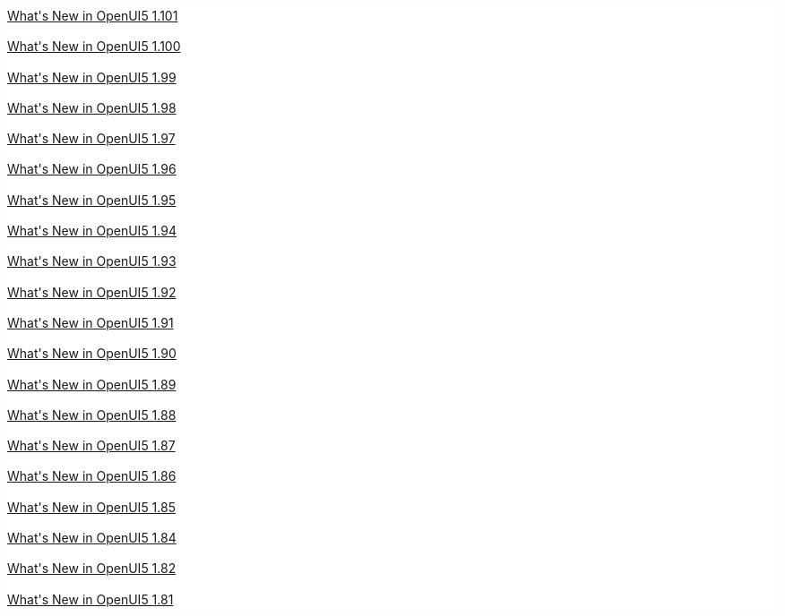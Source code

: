[What's New in OpenUI5 1.101](What_s_New_in_OpenUI5_1_101_5a18410.md "With this release OpenUI5 is upgraded from version 1.100 to 1.101.")

[What's New in OpenUI5 1.100](What_s_New_in_OpenUI5_1_100_5deb78f.md "With this release OpenUI5 is upgraded from version 1.99 to 1.100.")

[What's New in OpenUI5 1.99](What_s_New_in_OpenUI5_1_99_5e35c25.md "With this release OpenUI5 is upgraded from version 1.98 to 1.99.")

[What's New in OpenUI5 1.98](What_s_New_in_OpenUI5_1_98_7aacb4e.md "With this release OpenUI5 is upgraded from version 1.97 to 1.98.")

[What's New in OpenUI5 1.97](What_s_New_in_OpenUI5_1_97_f21858f.md "With this release OpenUI5 is upgraded from version 1.96 to 1.97.")

[What's New in OpenUI5 1.96](What_s_New_in_OpenUI5_1_96_b39a11b.md "With this release OpenUI5 is upgraded from version 1.95 to 1.96.")

[What's New in OpenUI5 1.95](What_s_New_in_OpenUI5_1_95_1b09465.md "With this release OpenUI5 is upgraded from version 1.94 to 1.95.")

[What's New in OpenUI5 1.94](What_s_New_in_OpenUI5_1_94_2d6ffdd.md "With this release OpenUI5 is upgraded from version 1.93 to 1.94.")

[What's New in OpenUI5 1.93](What_s_New_in_OpenUI5_1_93_e9c8356.md "With this release OpenUI5 is upgraded from version 1.92 to 1.93.")

[What's New in OpenUI5 1.92](What_s_New_in_OpenUI5_1_92_1492551.md "With this release OpenUI5 is upgraded from version 1.91 to 1.92.")

[What's New in OpenUI5 1.91](What_s_New_in_OpenUI5_1_91_75777da.md "With this release OpenUI5 is upgraded from version 1.90 to 1.91.")

[What's New in OpenUI5 1.90](What_s_New_in_OpenUI5_1_90_b475202.md "With this release OpenUI5 is upgraded from version 1.89 to 1.90.")

[What's New in OpenUI5 1.89](What_s_New_in_OpenUI5_1_89_0805036.md "With this release OpenUI5 is upgraded from version 1.88 to 1.89.")

[What's New in OpenUI5 1.88](What_s_New_in_OpenUI5_1_88_bda141b.md "With this release OpenUI5 is upgraded from version 1.87 to 1.88.")

[What's New in OpenUI5 1.87](What_s_New_in_OpenUI5_1_87_e315108.md "With this release OpenUI5 is upgraded from version 1.86 to 1.87.")

[What's New in OpenUI5 1.86](What_s_New_in_OpenUI5_1_86_067e2fb.md "With this release OpenUI5 is upgraded from version 1.85 to 1.86.")

[What's New in OpenUI5 1.85](What_s_New_in_OpenUI5_1_85_eeb5bd9.md "With this release OpenUI5 is upgraded from version 1.84 to 1.85.")

[What's New in OpenUI5 1.84](What_s_New_in_OpenUI5_1_84_ccf76b7.md "With this release OpenUI5 is upgraded from version 1.82 to 1.84.")

[What's New in OpenUI5 1.82](What_s_New_in_OpenUI5_1_82_f081cf0.md "With this release OpenUI5 is upgraded from version 1.81 to 1.82.")

[What's New in OpenUI5 1.81](What_s_New_in_OpenUI5_1_81_f71563c.md "With this release OpenUI5 is upgraded from version 1.80 to 1.81.")
